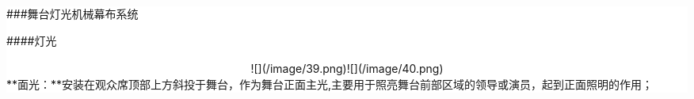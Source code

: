 
###舞台灯光机械幕布系统

####灯光
<center>
![](/image/39.png)![](/image/40.png)
</center>
**面光：**安装在观众席顶部上方斜投于舞台，作为舞台正面主光,主要用于照亮舞台前部区域的领导或演员，起到正面照明的作用；
